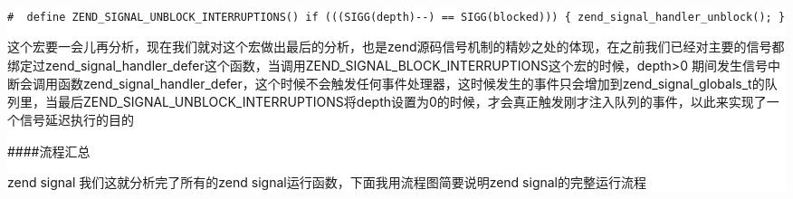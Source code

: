 	#  define ZEND_SIGNAL_UNBLOCK_INTERRUPTIONS() if (((SIGG(depth)--) == SIGG(blocked))) { zend_signal_handler_unblock(); }
	
这个宏要一会儿再分析，现在我们就对这个宏做出最后的分析，也是zend源码信号机制的精妙之处的体现，在之前我们已经对主要的信号都绑定过zend_signal_handler_defer这个函数，当调用ZEND_SIGNAL_BLOCK_INTERRUPTIONS这个宏的时候，depth>0 期间发生信号中断会调用函数zend_signal_handler_defer，这个时候不会触发任何事件处理器，这时候发生的事件只会增加到zend_signal_globals_t的队列里，当最后ZEND_SIGNAL_UNBLOCK_INTERRUPTIONS将depth设置为0的时候，才会真正触发刚才注入队列的事件，以此来实现了一个信号延迟执行的目的

####流程汇总

zend signal 我们这就分析完了所有的zend signal运行函数，下面我用流程图简要说明zend signal的完整运行流程


